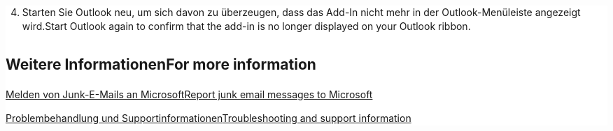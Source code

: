 4. <span data-ttu-id="298d8-217">Starten Sie Outlook neu, um sich davon zu überzeugen, dass das Add-In nicht mehr in der Outlook-Menüleiste angezeigt wird.</span><span class="sxs-lookup"><span data-stu-id="298d8-217">Start Outlook again to confirm that the add-in is no longer displayed on your Outlook ribbon.</span></span>
    
## <a name="for-more-information"></a><span data-ttu-id="298d8-218">Weitere Informationen</span><span class="sxs-lookup"><span data-stu-id="298d8-218">For more information</span></span>
<span data-ttu-id="298d8-219"><a name="sectionSection3"> </a></span><span class="sxs-lookup"><span data-stu-id="298d8-219"></span></span>

[<span data-ttu-id="298d8-220">Melden von Junk-E-Mails an Microsoft</span><span class="sxs-lookup"><span data-stu-id="298d8-220">Report junk email messages to Microsoft</span></span>](report-junk-email-messages-to-microsoft.md)
  
[<span data-ttu-id="298d8-221">Problembehandlung und Supportinformationen</span><span class="sxs-lookup"><span data-stu-id="298d8-221">Troubleshooting and support information</span></span>](troubleshooting-and-support-information.md)
  

